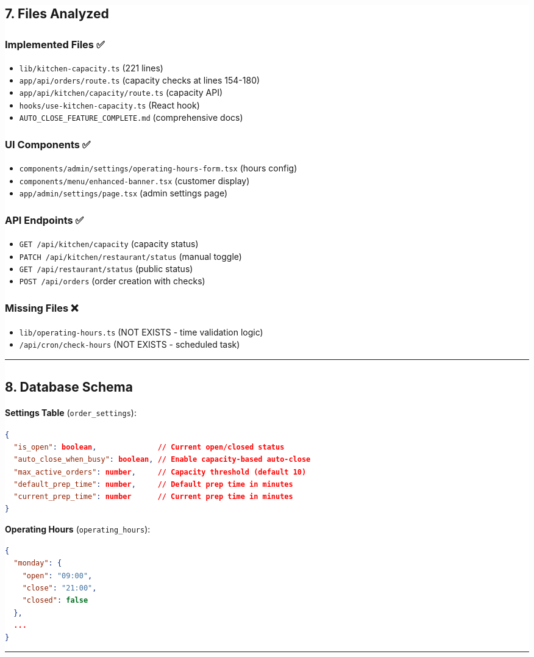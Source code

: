 
## 7. Files Analyzed

### Implemented Files ✅
- `lib/kitchen-capacity.ts` (221 lines)
- `app/api/orders/route.ts` (capacity checks at lines 154-180)
- `app/api/kitchen/capacity/route.ts` (capacity API)
- `hooks/use-kitchen-capacity.ts` (React hook)
- `AUTO_CLOSE_FEATURE_COMPLETE.md` (comprehensive docs)

### UI Components ✅
- `components/admin/settings/operating-hours-form.tsx` (hours config)
- `components/menu/enhanced-banner.tsx` (customer display)
- `app/admin/settings/page.tsx` (admin settings page)

### API Endpoints ✅
- `GET /api/kitchen/capacity` (capacity status)
- `PATCH /api/kitchen/restaurant/status` (manual toggle)
- `GET /api/restaurant/status` (public status)
- `POST /api/orders` (order creation with checks)

### Missing Files ❌
- `lib/operating-hours.ts` (NOT EXISTS - time validation logic)
- `/api/cron/check-hours` (NOT EXISTS - scheduled task)

---

## 8. Database Schema

**Settings Table** (`order_settings`):
```json
{
  "is_open": boolean,              // Current open/closed status
  "auto_close_when_busy": boolean, // Enable capacity-based auto-close
  "max_active_orders": number,     // Capacity threshold (default 10)
  "default_prep_time": number,     // Default prep time in minutes
  "current_prep_time": number      // Current prep time in minutes
}
```

**Operating Hours** (`operating_hours`):
```json
{
  "monday": {
    "open": "09:00",
    "close": "21:00",
    "closed": false
  },
  ...
}
```

---
